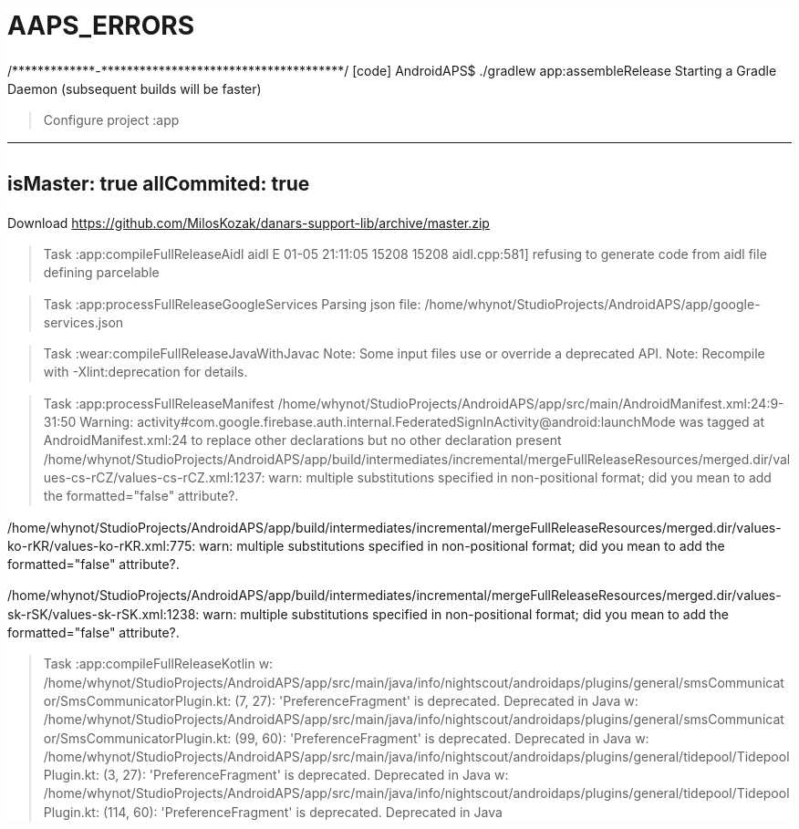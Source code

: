 # AAPS_ERRORS


/*************-**************************************/
[code]
AndroidAPS$ ./gradlew app:assembleRelease
Starting a Gradle Daemon (subsequent builds will be faster)

> Configure project :app
--------------
isMaster: true
allCommited: true
--------------
Download https://github.com/MilosKozak/danars-support-lib/archive/master.zip

> Task :app:compileFullReleaseAidl
aidl E 01-05 21:11:05 15208 15208 aidl.cpp:581] refusing to generate code from aidl file defining parcelable


> Task :app:processFullReleaseGoogleServices
Parsing json file: /home/whynot/StudioProjects/AndroidAPS/app/google-services.json

> Task :wear:compileFullReleaseJavaWithJavac
Note: Some input files use or override a deprecated API.
Note: Recompile with -Xlint:deprecation for details.

> Task :app:processFullReleaseManifest
/home/whynot/StudioProjects/AndroidAPS/app/src/main/AndroidManifest.xml:24:9-31:50 Warning:
        activity#com.google.firebase.auth.internal.FederatedSignInActivity@android:launchMode was tagged at AndroidManifest.xml:24 to replace other declarations but no other declaration present
/home/whynot/StudioProjects/AndroidAPS/app/build/intermediates/incremental/mergeFullReleaseResources/merged.dir/values-cs-rCZ/values-cs-rCZ.xml:1237: warn: multiple substitutions specified in non-positional format; did you mean to add the formatted="false" attribute?.

/home/whynot/StudioProjects/AndroidAPS/app/build/intermediates/incremental/mergeFullReleaseResources/merged.dir/values-ko-rKR/values-ko-rKR.xml:775: warn: multiple substitutions specified in non-positional format; did you mean to add the formatted="false" attribute?.

/home/whynot/StudioProjects/AndroidAPS/app/build/intermediates/incremental/mergeFullReleaseResources/merged.dir/values-sk-rSK/values-sk-rSK.xml:1238: warn: multiple substitutions specified in non-positional format; did you mean to add the formatted="false" attribute?.


> Task :app:compileFullReleaseKotlin
w: /home/whynot/StudioProjects/AndroidAPS/app/src/main/java/info/nightscout/androidaps/plugins/general/smsCommunicator/SmsCommunicatorPlugin.kt: (7, 27): 'PreferenceFragment' is deprecated. Deprecated in Java
w: /home/whynot/StudioProjects/AndroidAPS/app/src/main/java/info/nightscout/androidaps/plugins/general/smsCommunicator/SmsCommunicatorPlugin.kt: (99, 60): 'PreferenceFragment' is deprecated. Deprecated in Java
w: /home/whynot/StudioProjects/AndroidAPS/app/src/main/java/info/nightscout/androidaps/plugins/general/tidepool/TidepoolPlugin.kt: (3, 27): 'PreferenceFragment' is deprecated. Deprecated in Java
w: /home/whynot/StudioProjects/AndroidAPS/app/src/main/java/info/nightscout/androidaps/plugins/general/tidepool/TidepoolPlugin.kt: (114, 60): 'PreferenceFragment' is deprecated. Deprecated in Java
